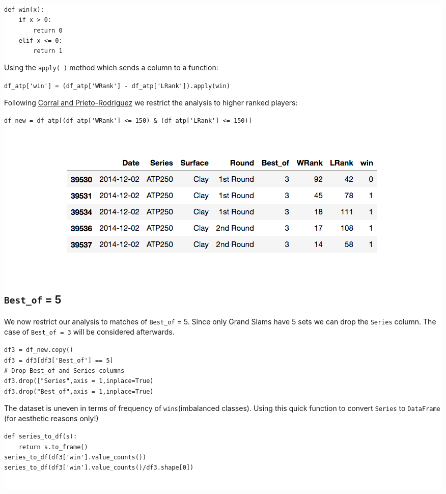 ```
def win(x):
    if x > 0:
        return 0
    elif x <= 0:
        return 1  
```
Using the `apply( )` method which sends a column to a function:
```
df_atp['win'] = (df_atp['WRank'] - df_atp['LRank']).apply(win)
```

Following [Corral and Prieto-Rodriguez](https://ideas.repec.org/a/eee/intfor/v26yi3p551-563.html) we restrict the analysis to higher ranked players:
```
df_new = df_atp[(df_atp['WRank'] <= 150) & (df_atp['LRank'] <= 150)]
```
<br>

<p align="center">
  <img src="images/tennis_df.png">
</p>                                   
                                 
<br> 

##  `Best_of` = 5

We now restrict our analysis to matches of `Best_of` = 5. Since only Grand Slams have 5 sets we can drop the `Series` column. The case of `Best_of = 3` will be considered afterwards.
```
df3 = df_new.copy()
df3 = df3[df3['Best_of'] == 5]
# Drop Best_of and Series columns
df3.drop(["Series",axis = 1,inplace=True)
df3.drop("Best_of",axis = 1,inplace=True)
```
The dataset is uneven in terms of frequency of `wins`(imbalanced classes). Using this quick function to convert `Series` to `DataFrame` (for aesthetic reasons only!)
```
def series_to_df(s):
    return s.to_frame()
series_to_df(df3['win'].value_counts())
series_to_df(df3['win'].value_counts()/df3.shape[0])
```
<br>
